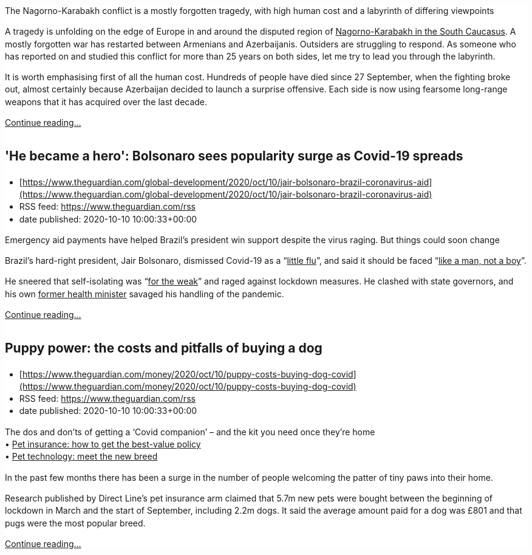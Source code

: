 <p>The Nagorno-Karabakh conflict is a mostly forgotten tragedy, with high human cost and a labyrinth of differing viewpoints</p><p>A tragedy is unfolding on the edge of Europe in and around the disputed region of <a href="https://www.theguardian.com/commentisfree/2020/oct/01/the-guardian-view-on-nagorno-karabakh-new-interests-in-an-old-conflict">Nagorn</a><a href="https://www.theguardian.com/commentisfree/2020/oct/01/the-guardian-view-on-nagorno-karabakh-new-interests-in-an-old-conflict">o-Karabakh in the South Caucasus</a>. A mostly forgotten war has restarted between Armenians and Azerbaijanis. Outsiders are struggling to respond. As someone who has reported on and studied this conflict for more than 25 years on both sides, let me try to lead you through the labyrinth.</p><p>It is worth emphasising first of all the human cost. Hundreds of people have died since 27 September, when the fighting broke out, almost certainly because Azerbaijan decided to launch a surprise offensive. Each side is now using fearsome long-range weapons that it has acquired over the last decade.</p> <a href="https://www.theguardian.com/commentisfree/2020/oct/10/war-edge-europe-nagorno-karabakh-conflict-armenia-azerbaijan">Continue reading...</a>

## 'He became a hero': Bolsonaro sees popularity surge as Covid-19 spreads
 - [https://www.theguardian.com/global-development/2020/oct/10/jair-bolsonaro-brazil-coronavirus-aid](https://www.theguardian.com/global-development/2020/oct/10/jair-bolsonaro-brazil-coronavirus-aid)
 - RSS feed: https://www.theguardian.com/rss
 - date published: 2020-10-10 10:00:33+00:00

<p>Emergency aid payments have helped Brazil’s president win support despite the virus raging. But things could soon change</p><p>Brazil’s hard-right president, Jair Bolsonaro, dismissed Covid-19 as a “<a href="https://www.theguardian.com/world/2020/mar/23/brazils-jair-bolsonaro-says-coronavirus-crisis-is-a-media-trick">little flu</a>”, and said it should be faced “<a href="https://noticias.uol.com.br/ultimas-noticias/agencia-estado/2020/03/29/bolsonaro-diz-que-e-preciso-enfrentar-virus-como-homem-e-nao-como-moleque.htm">like a man, not a boy</a>”.</p><p>He sneered that self-isolating was “<a href="https://g1.globo.com/mt/mato-grosso/noticia/2020/09/18/em-mato-grosso-bolsonaro-diz-que-ficar-em-casa-durante-a-pandemia-de-covid-19-e-para-os-fracos.ghtml">for the weak</a>” and raged against lockdown measures. He clashed with state governors, and his own <a href="https://www.theguardian.com/world/2020/aug/08/brazil-ex-health-minister-attacks-bolsonaro-as-covid-19-deaths-top-100000">former health minister</a> savaged his handling of the pandemic.</p> <a href="https://www.theguardian.com/global-development/2020/oct/10/jair-bolsonaro-brazil-coronavirus-aid">Continue reading...</a>

## Puppy power: the costs and pitfalls of buying a dog
 - [https://www.theguardian.com/money/2020/oct/10/puppy-costs-buying-dog-covid](https://www.theguardian.com/money/2020/oct/10/puppy-costs-buying-dog-covid)
 - RSS feed: https://www.theguardian.com/rss
 - date published: 2020-10-10 10:00:33+00:00

<p>The dos and don’ts of getting a ‘Covid companion’ – and the kit you need once they’re home<br />• <a href="https://www.theguardian.com/money/2020/oct/10/pet-insurance-best-value-policy-dog-premiums-price">Pet insurance: how to get the best-value policy</a><br />• <a href="https://www.theguardian.com/technology/2020/oct/09/ball-launchers-activity-trackers-pet-tech-gadgets-dogs-cats">Pet technology: meet the new breed</a></p><p>In the past few months there has been a surge in the number of people welcoming the patter of tiny paws into their home.</p><p>Research published by Direct Line’s pet insurance arm claimed that 5.7m new pets were bought between the beginning of lockdown in March and the start of September, including 2.2m dogs. It said the average amount paid for a dog was £801 and that pugs were the most popular breed.</p> <a href="https://www.theguardian.com/money/2020/oct/10/puppy-costs-buying-dog-covid">Continue reading...</a>
